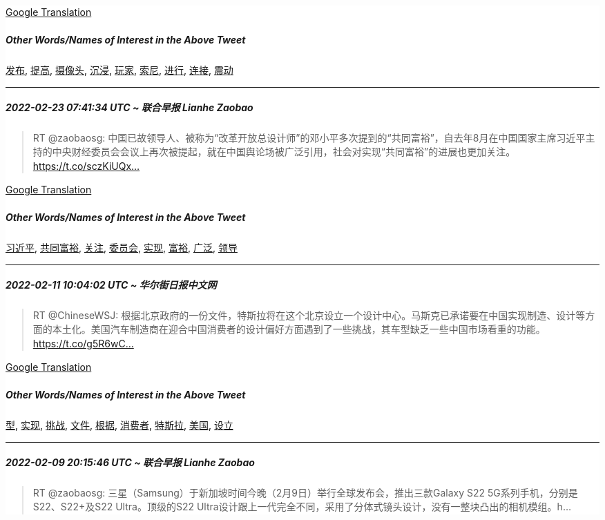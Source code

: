 [Google Translation](https://translate.google.com/?hi=en&tab=TT&sl=zh-CN&tl=en&op=translate&text=RT+%40rijingzhongwen%3A+%E3%80%90%E7%B4%A2%E5%B0%BC%E5%8F%91%E5%B8%83%E9%9D%A2%E5%90%91PS5%E7%9A%84%E6%96%B0%E6%AC%BEVR%E7%9C%BC%E9%95%9C%E5%A4%96%E8%A7%82%E3%80%91%E4%BD%9C%E4%B8%BA%E8%BF%9B%E5%85%A5VR%E4%B8%96%E7%95%8C%E7%9A%84%E8%A3%85%E7%BD%AE%EF%BC%8C%E5%A4%96%E8%A7%82%E4%BB%A5%E7%90%83%E4%BD%93%E4%B8%BA%E4%B8%BB%E9%A2%98%E8%BF%9B%E8%A1%8C%E8%AE%BE%E8%AE%A1%EF%BC%8C%E5%A2%9E%E5%8A%A0%E4%BA%86%E9%9C%87%E5%8A%A8%E5%8A%9F%E8%83%BD%E7%AD%89%EF%BC%8C%E8%80%8C%E4%B8%94%E6%AF%94%E5%8E%9F%E6%9D%A5%E6%9B%B4%E5%B0%8F%E6%9B%B4%E8%BD%BB%EF%BC%8C%E6%8F%90%E9%AB%98%E4%BA%86%E5%AF%B9VR%E4%B8%96%E7%95%8C%E7%9A%84%E6%B2%89%E6%B5%B8%E6%84%9F%E3%80%82%E5%88%A9%E7%94%A8%E5%86%85%E7%BD%AE%E6%91%84%E5%83%8F%E5%A4%B4%E5%8F%AF%E4%BB%A5%E5%BC%A5%E8%A1%A5%E7%8E%A9%E5%AE%B6%E7%9A%84%E5%8A%A8%E4%BD%9C%E5%92%8C%E8%A7%86%E7%BA%BF%E6%96%B9%E5%90%91%EF%BC%8C%E4%B8%8D%E9%9C%80%E8%A6%81%E4%B8%8E%E5%85%B6%E4%BB%96%E5%A4%96%E9%83%A8%E6%91%84%E5%83%8F%E5%A4%B4%E8%BF%9E%E6%8E%A5%E2%80%A6%E2%80%A6http%E2%80%A6)
##### Other Words/Names of Interest in the Above Tweet
[发布](发布.md), [提高](提高.md), [摄像头](摄像头.md), [沉浸](沉浸.md), [玩家](玩家.md), [索尼](索尼.md), [进行](进行.md), [连接](连接.md), [震动](震动.md)
___
##### 2022-02-23 07:41:34 UTC ~ 联合早报 Lianhe Zaobao
> RT @zaobaosg: 中国已故领导人、被称为“改革开放总设计师”的邓小平多次提到的“共同富裕”，自去年8月在中国国家主席习近平主持的中央财经委员会会议上再次被提起，就在中国舆论场被广泛引用，社会对实现“共同富裕”的进展也更加关注。https://t.co/sczKiUQx…

[Google Translation](https://translate.google.com/?hi=en&tab=TT&sl=zh-CN&tl=en&op=translate&text=RT+%40zaobaosg%3A+%E4%B8%AD%E5%9B%BD%E5%B7%B2%E6%95%85%E9%A2%86%E5%AF%BC%E4%BA%BA%E3%80%81%E8%A2%AB%E7%A7%B0%E4%B8%BA%E2%80%9C%E6%94%B9%E9%9D%A9%E5%BC%80%E6%94%BE%E6%80%BB%E8%AE%BE%E8%AE%A1%E5%B8%88%E2%80%9D%E7%9A%84%E9%82%93%E5%B0%8F%E5%B9%B3%E5%A4%9A%E6%AC%A1%E6%8F%90%E5%88%B0%E7%9A%84%E2%80%9C%E5%85%B1%E5%90%8C%E5%AF%8C%E8%A3%95%E2%80%9D%EF%BC%8C%E8%87%AA%E5%8E%BB%E5%B9%B48%E6%9C%88%E5%9C%A8%E4%B8%AD%E5%9B%BD%E5%9B%BD%E5%AE%B6%E4%B8%BB%E5%B8%AD%E4%B9%A0%E8%BF%91%E5%B9%B3%E4%B8%BB%E6%8C%81%E7%9A%84%E4%B8%AD%E5%A4%AE%E8%B4%A2%E7%BB%8F%E5%A7%94%E5%91%98%E4%BC%9A%E4%BC%9A%E8%AE%AE%E4%B8%8A%E5%86%8D%E6%AC%A1%E8%A2%AB%E6%8F%90%E8%B5%B7%EF%BC%8C%E5%B0%B1%E5%9C%A8%E4%B8%AD%E5%9B%BD%E8%88%86%E8%AE%BA%E5%9C%BA%E8%A2%AB%E5%B9%BF%E6%B3%9B%E5%BC%95%E7%94%A8%EF%BC%8C%E7%A4%BE%E4%BC%9A%E5%AF%B9%E5%AE%9E%E7%8E%B0%E2%80%9C%E5%85%B1%E5%90%8C%E5%AF%8C%E8%A3%95%E2%80%9D%E7%9A%84%E8%BF%9B%E5%B1%95%E4%B9%9F%E6%9B%B4%E5%8A%A0%E5%85%B3%E6%B3%A8%E3%80%82https%3A%2F%2Ft.co%2FsczKiUQx%E2%80%A6)
##### Other Words/Names of Interest in the Above Tweet
[习近平](习近平.md), [共同富裕](共同富裕.md), [关注](关注.md), [委员会](委员会.md), [实现](实现.md), [富裕](富裕.md), [广泛](广泛.md), [领导](领导.md)
___
##### 2022-02-11 10:04:02 UTC ~ 华尔街日报中文网
> RT @ChineseWSJ: 根据北京政府的一份文件，特斯拉将在这个北京设立一个设计中心。马斯克已承诺要在中国实现制造、设计等方面的本土化。美国汽车制造商在迎合中国消费者的设计偏好方面遇到了一些挑战，其车型缺乏一些中国市场看重的功能。https://t.co/g5R6wC…

[Google Translation](https://translate.google.com/?hi=en&tab=TT&sl=zh-CN&tl=en&op=translate&text=RT+%40ChineseWSJ%3A+%E6%A0%B9%E6%8D%AE%E5%8C%97%E4%BA%AC%E6%94%BF%E5%BA%9C%E7%9A%84%E4%B8%80%E4%BB%BD%E6%96%87%E4%BB%B6%EF%BC%8C%E7%89%B9%E6%96%AF%E6%8B%89%E5%B0%86%E5%9C%A8%E8%BF%99%E4%B8%AA%E5%8C%97%E4%BA%AC%E8%AE%BE%E7%AB%8B%E4%B8%80%E4%B8%AA%E8%AE%BE%E8%AE%A1%E4%B8%AD%E5%BF%83%E3%80%82%E9%A9%AC%E6%96%AF%E5%85%8B%E5%B7%B2%E6%89%BF%E8%AF%BA%E8%A6%81%E5%9C%A8%E4%B8%AD%E5%9B%BD%E5%AE%9E%E7%8E%B0%E5%88%B6%E9%80%A0%E3%80%81%E8%AE%BE%E8%AE%A1%E7%AD%89%E6%96%B9%E9%9D%A2%E7%9A%84%E6%9C%AC%E5%9C%9F%E5%8C%96%E3%80%82%E7%BE%8E%E5%9B%BD%E6%B1%BD%E8%BD%A6%E5%88%B6%E9%80%A0%E5%95%86%E5%9C%A8%E8%BF%8E%E5%90%88%E4%B8%AD%E5%9B%BD%E6%B6%88%E8%B4%B9%E8%80%85%E7%9A%84%E8%AE%BE%E8%AE%A1%E5%81%8F%E5%A5%BD%E6%96%B9%E9%9D%A2%E9%81%87%E5%88%B0%E4%BA%86%E4%B8%80%E4%BA%9B%E6%8C%91%E6%88%98%EF%BC%8C%E5%85%B6%E8%BD%A6%E5%9E%8B%E7%BC%BA%E4%B9%8F%E4%B8%80%E4%BA%9B%E4%B8%AD%E5%9B%BD%E5%B8%82%E5%9C%BA%E7%9C%8B%E9%87%8D%E7%9A%84%E5%8A%9F%E8%83%BD%E3%80%82https%3A%2F%2Ft.co%2Fg5R6wC%E2%80%A6)
##### Other Words/Names of Interest in the Above Tweet
[型](型.md), [实现](实现.md), [挑战](挑战.md), [文件](文件.md), [根据](根据.md), [消费者](消费者.md), [特斯拉](特斯拉.md), [美国](美国.md), [设立](设立.md)
___
##### 2022-02-09 20:15:46 UTC ~ 联合早报 Lianhe Zaobao
> RT @zaobaosg: 三星（Samsung）于新加坡时间今晚（2月9日）举行全球发布会，推出三款Galaxy S22 5G系列手机，分别是S22、S22+及S22 Ultra。顶级的S22 Ultra设计跟上一代完全不同，采用了分体式镜头设计，没有一整块凸出的相机模组。h…
